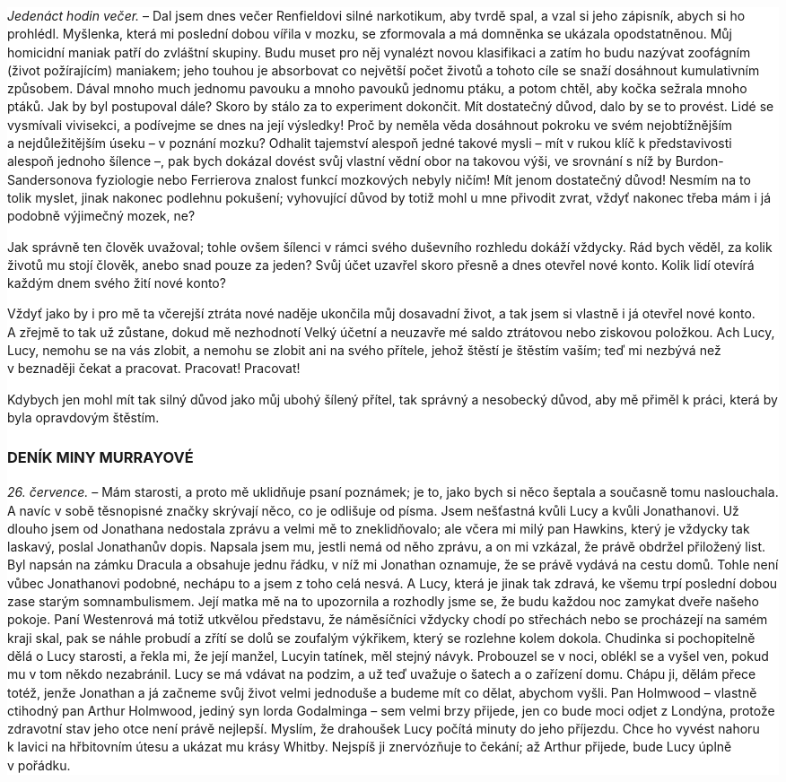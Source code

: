 </section>

<section>

_Jedenáct hodin večer._ – Dal jsem dnes večer Renfieldovi silné narkotikum, aby tvrdě spal, a vzal si jeho zápisník, abych si ho prohlédl. Myšlenka, která mi poslední dobou vířila v mozku, se zformovala a má domněnka se ukázala opodstatněnou. Můj homicidní ma­niak patří do zvláštní skupiny. Budu muset pro něj vynalézt novou klasifikaci a zatím ho budu nazývat zoofágním (život požírajícím) maniakem; jeho touhou je absorbovat co největší počet životů a tohoto cíle se snaží dosáhnout kumulativním způsobem. Dával mnoho much jednomu pavouku a mnoho pavouků jednomu ptáku, a potom chtěl, aby kočka sežrala mnoho ptáků. Jak by byl postupoval dále? Skoro by stálo za to experiment dokončit. Mít dostatečný důvod, dalo by se to provést. Lidé se vysmívali vivisekci, a podívejme se dnes na její výsledky! Proč by neměla věda dosáhnout pokroku ve svém nejobtížnějším a nejdůležitějším úseku – v poznání mozku? Odhalit tajemství alespoň jedné takové mysli – mít v rukou klíč k představivosti alespoň jednoho šílence –, pak bych dokázal dovést svůj vlastní vědní obor na takovou výši, ve srovnání s níž by Burdon-Sandersonova fyziologie nebo Ferrierova znalost funkcí mozkových nebyly ničím! Mít jenom dostatečný důvod! Nesmím na to tolik myslet, jinak nakonec podlehnu pokušení; vyhovující důvod by totiž mohl u mne přivodit zvrat, vždyť nakonec třeba mám i já podobně výjimečný mozek, ne?

Jak správně ten člověk uvažoval; tohle ovšem šílenci v rámci svého duševního rozhledu dokáží vždycky. Rád bych věděl, za kolik životů mu stojí člověk, anebo snad pouze za jeden? Svůj účet uzavřel skoro přesně a dnes otevřel nové konto. Kolik lidí otevírá každým dnem svého žití nové konto?

Vždyť jako by i pro mě ta včerejší ztráta nové naděje ukončila můj dosavadní život, a tak jsem si vlastně i já otevřel nové konto. A zřejmě to tak už zůstane, dokud mě nezhodnotí Velký účetní a neuzavře mé saldo ztrátovou nebo ziskovou položkou. Ach Lucy, Lucy, nemohu se na vás zlobit, a nemohu se zlobit ani na svého přítele, jehož štěstí je štěstím vaším; teď mi nezbývá než v beznaději čekat a pracovat. Pracovat! Pracovat!

Kdybych jen mohl mít tak silný důvod jako můj ubohý šílený přítel, tak správný a nesobecký důvod, aby mě přiměl k práci, která by byla opravdovým štěstím.

### DENÍK MINY MURRAYOVÉ

</section>

<section>

_26\. července._ – Mám starosti, a proto mě uklidňuje psaní poznámek; je to, jako bych si něco šeptala a současně tomu naslouchala. A navíc v sobě těsnopisné značky skrývají něco, co je odlišuje od písma. Jsem nešťastná kvůli Lucy a kvůli Jonathanovi. Už dlouho jsem od Jonathana nedostala zprávu a velmi mě to zneklidňovalo; ale včera mi milý pan Hawkins, který je vždycky tak laskavý, poslal Jonathanův dopis. Napsala jsem mu, jestli nemá od něho zprávu, a on mi vzkázal, že právě obdržel přiložený list. Byl napsán na zámku Dracula a obsa­huje jednu řádku, v níž mi Jonathan oznamuje, že se právě vydává na cestu domů. Tohle není vůbec Jonathanovi podobné, nechápu to a jsem z toho celá nesvá. A Lucy, která je jinak tak zdravá, ke všemu trpí poslední dobou zase starým somnambulismem. Její matka mě na to upozornila a rozhodly jsme se, že budu každou noc zamykat dveře našeho pokoje. Paní Westenrová má totiž utkvělou představu, že náměsíčníci vždycky chodí po střechách nebo se procházejí na samém kraji skal, pak se náhle probudí a zřítí se dolů se zoufalým výkřikem, který se rozlehne kolem dokola. Chudinka si pochopitelně dělá o Lucy starosti, a řekla mi, že její manžel, Lucyin tatínek, měl stejný návyk. Probouzel se v noci, oblékl se a vyšel ven, pokud mu v tom někdo nezabránil. Lucy se má vdávat na podzim, a už teď uvažuje o šatech a o zařízení domu. Chápu ji, dělám přece totéž, jenže Jonathan a já začneme svůj život velmi jednoduše a budeme mít co dělat, abychom vyšli. Pan Holmwood – vlastně ctihodný pan Arthur Holmwood, jediný syn lorda Godalminga – sem velmi brzy přijede, jen co bude moci odjet z Londýna, protože zdravotní stav jeho otce není právě nejlepší. Myslím, že drahoušek Lucy počítá minuty do jeho příjezdu. Chce ho vyvést nahoru k lavici na hřbitovním útesu a ukázat mu krásy Whitby. Nejspíš ji znervózňuje to čekání; až Arthur přijede, bude Lucy úplně v pořádku.
